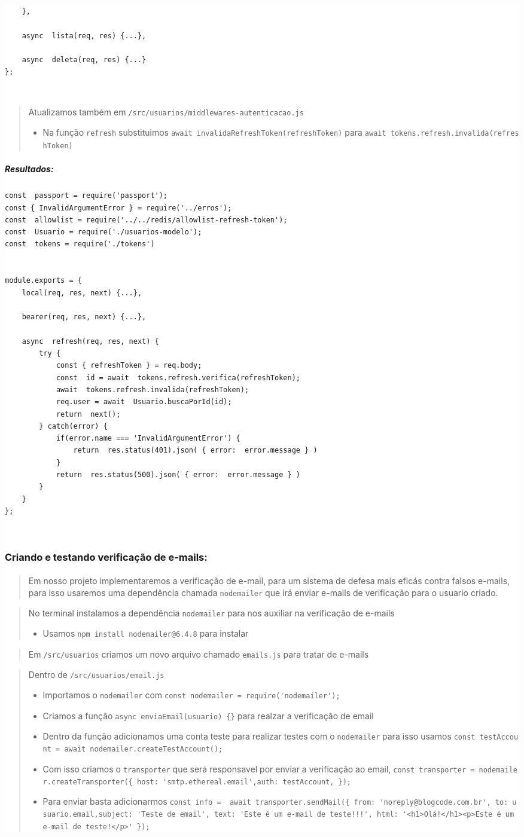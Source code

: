 		},
		  
		async  lista(req, res) {...},
		  
		async  deleta(req, res) {...}
	};
&nbsp;
> Atualizamos também em `/src/usuarios/middlewares-autenticacao.js`
> - Na função `refresh` substituimos `await invalidaRefreshToken(refreshToken)` para `await tokens.refresh.invalida(refreshToken)`

##### Resultados: 

	const  passport = require('passport');
	const { InvalidArgumentError } = require('../erros');
	const  allowlist = require('../../redis/allowlist-refresh-token');
	const  Usuario = require('./usuarios-modelo');
	const  tokens = require('./tokens')
	  

	module.exports = {
		local(req, res, next) {...},
		  
		bearer(req, res, next) {...},
		  
		async  refresh(req, res, next) {
			try {
				const { refreshToken } = req.body;
				const  id = await  tokens.refresh.verifica(refreshToken);
				await  tokens.refresh.invalida(refreshToken);
				req.user = await  Usuario.buscaPorId(id);
				return  next();
			} catch(error) {
				if(error.name === 'InvalidArgumentError') {
					return  res.status(401).json( { error:  error.message } )
				}
				return  res.status(500).json( { error:  error.message } )
			}
		}
	};
&nbsp;
### Criando e testando verificação de e-mails:
> Em nosso projeto implementaremos a verificação de e-mail, para um sistema de defesa mais eficás contra falsos e-mails, para isso usaremos uma dependência chamada `nodemailer` que irá enviar e-mails de verificação para o usuario criado.

> No terminal instalamos a dependência `nodemailer` para nos auxiliar na verificação de e-mails
> 
> - Usamos `npm install nodemailer@6.4.8` para instalar

>  Em `/src/usuarios` criamos um novo arquivo chamado `emails.js` para tratar de e-mails

> Dentro de `/src/usuarios/email.js`
> - Importamos o `nodemailer` com `const nodemailer = require('nodemailer');`
> 
> - Criamos a função `async enviaEmail(usuario) {}` para realzar a verificação de email
> 
> - Dentro da função adicionamos uma conta teste para realizar testes com o `nodemailer` para isso usamos `const testAccount = await nodemailer.createTestAccount();`
> 
> - Com isso criamos o `transporter` que será responsavel por enviar a verificação ao email, `const transporter = nodemailer.createTransporter({ host: 'smtp.ethereal.email',auth: testAccount, });`
> 
> - Para enviar basta adicionarmos `const info =  await transporter.sendMail({ from: 'noreply@blogcode.com.br', to: usuario.email,subject: 'Teste de email', text: 'Este é um e-mail de teste!!!', html: '<h1>Olá!</h1><p>Este é um e-mail de teste!</p>' });`
> 